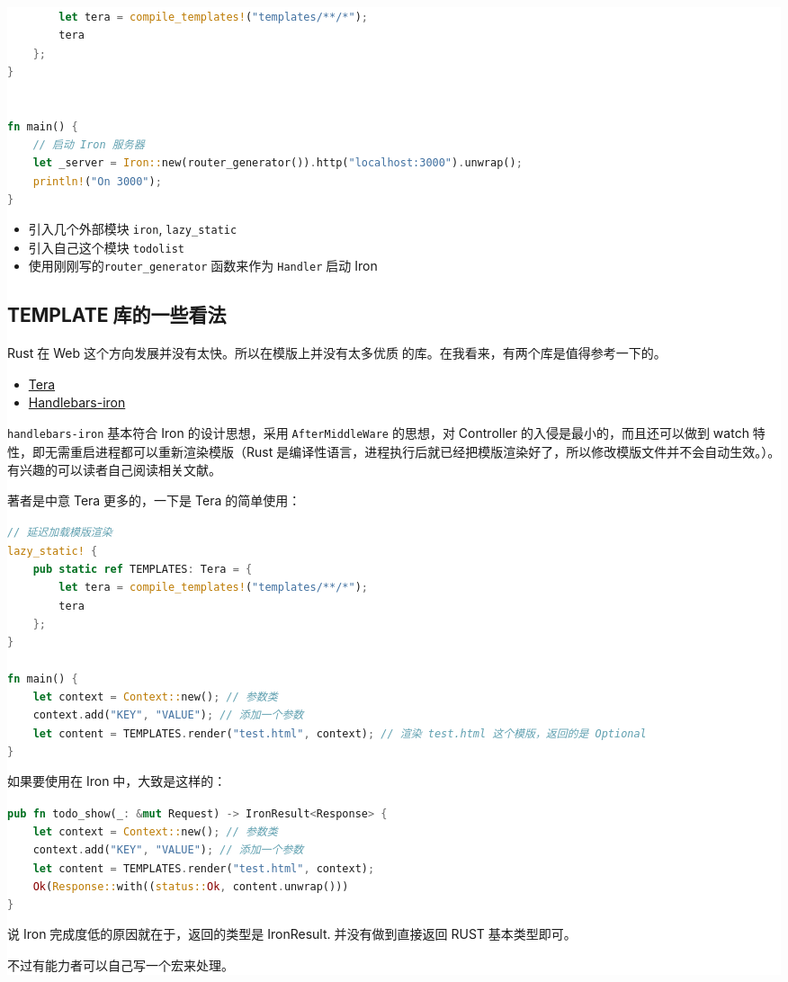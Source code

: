 ```rust
        let tera = compile_templates!("templates/**/*");
        tera
    };
}


fn main() {
    // 启动 Iron 服务器
    let _server = Iron::new(router_generator()).http("localhost:3000").unwrap();
    println!("On 3000");
}
```
- 引入几个外部模块 `iron`, `lazy_static`
- 引入自己这个模块 `todolist`
- 使用刚刚写的`router_generator` 函数来作为 `Handler` 启动 Iron

## TEMPLATE 库的一些看法
Rust 在 Web 这个方向发展并没有太快。所以在模版上并没有太多优质 的库。在我看来，有两个库是值得参考一下的。
- [Tera](https://github.com/Keats/tera)
- [Handlebars-iron](https://github.com/sunng87/handlebars-iron)

`handlebars-iron` 基本符合 Iron 的设计思想，采用 `AfterMiddleWare` 的思想，对 Controller 的入侵是最小的，而且还可以做到 watch 特性，即无需重启进程都可以重新渲染模版（Rust 是编译性语言，进程执行后就已经把模版渲染好了，所以修改模版文件并不会自动生效。）。有兴趣的可以读者自己阅读相关文献。

著者是中意 Tera 更多的，一下是 Tera 的简单使用：
```rust
// 延迟加载模版渲染
lazy_static! {
    pub static ref TEMPLATES: Tera = {
        let tera = compile_templates!("templates/**/*");
        tera
    };
}

fn main() {
    let context = Context::new(); // 参数类
    context.add("KEY", "VALUE"); // 添加一个参数
    let content = TEMPLATES.render("test.html", context); // 渲染 test.html 这个模版，返回的是 Optional
}
```
如果要使用在 Iron 中，大致是这样的：
```rust
pub fn todo_show(_: &mut Request) -> IronResult<Response> {
    let context = Context::new(); // 参数类
    context.add("KEY", "VALUE"); // 添加一个参数
    let content = TEMPLATES.render("test.html", context);
    Ok(Response::with((status::Ok, content.unwrap()))
}
```
说 Iron 完成度低的原因就在于，返回的类型是 IronResult. 并没有做到直接返回 RUST 基本类型即可。

不过有能力者可以自己写一个宏来处理。
